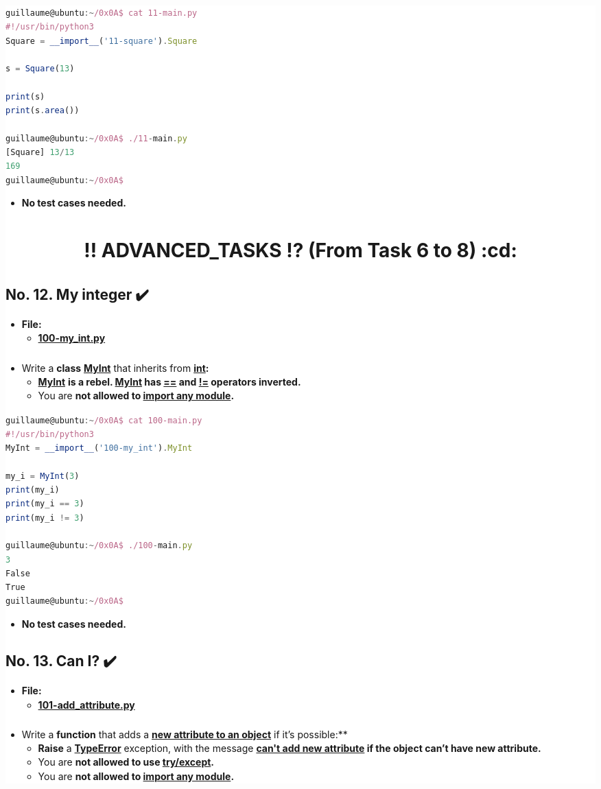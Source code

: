 
```js
guillaume@ubuntu:~/0x0A$ cat 11-main.py
#!/usr/bin/python3
Square = __import__('11-square').Square

s = Square(13)

print(s)
print(s.area())

guillaume@ubuntu:~/0x0A$ ./11-main.py
[Square] 13/13
169
guillaume@ubuntu:~/0x0A$ 
```

* **No test cases needed.**

#

<h1 align="center">‼️ ADVANCED_TASKS ⁉️ (From Task 6 to 8) :cd:</h1>

## **No. 12. My integer** :heavy_check_mark:
* **File:**
  * [**100-my_int.py**](./100-my_int.py)
###
* Write a **class** <ins>**MyInt</ins>** that inherits from <ins>**int</ins>:**
  * <ins>**MyInt</ins>** **is a rebel. <ins>MyInt</ins> has <ins>==</ins> and <ins>!=</ins> operators inverted.**
  * You are **not allowed to <ins>import any module</ins>.**

```js
guillaume@ubuntu:~/0x0A$ cat 100-main.py
#!/usr/bin/python3
MyInt = __import__('100-my_int').MyInt

my_i = MyInt(3)
print(my_i)
print(my_i == 3)
print(my_i != 3)

guillaume@ubuntu:~/0x0A$ ./100-main.py
3
False
True
guillaume@ubuntu:~/0x0A$ 
```

* **No test cases needed.**

##

## **No. 13. Can I?** :heavy_check_mark:
* **File:**
  * [**101-add_attribute.py**](./101-add_attribute.py)
###
* Write a **function** that adds a <ins>**new attribute to an object</ins>** if it’s possible:**
  * **Raise** a <ins>**TypeError**</ins> exception, with the message <ins>**can't add new attribute</ins> if the object can’t have new attribute.**
  * You are **not allowed to use <ins>try/except</ins>.**
  * You are **not allowed to <ins>import any module</ins>.**
